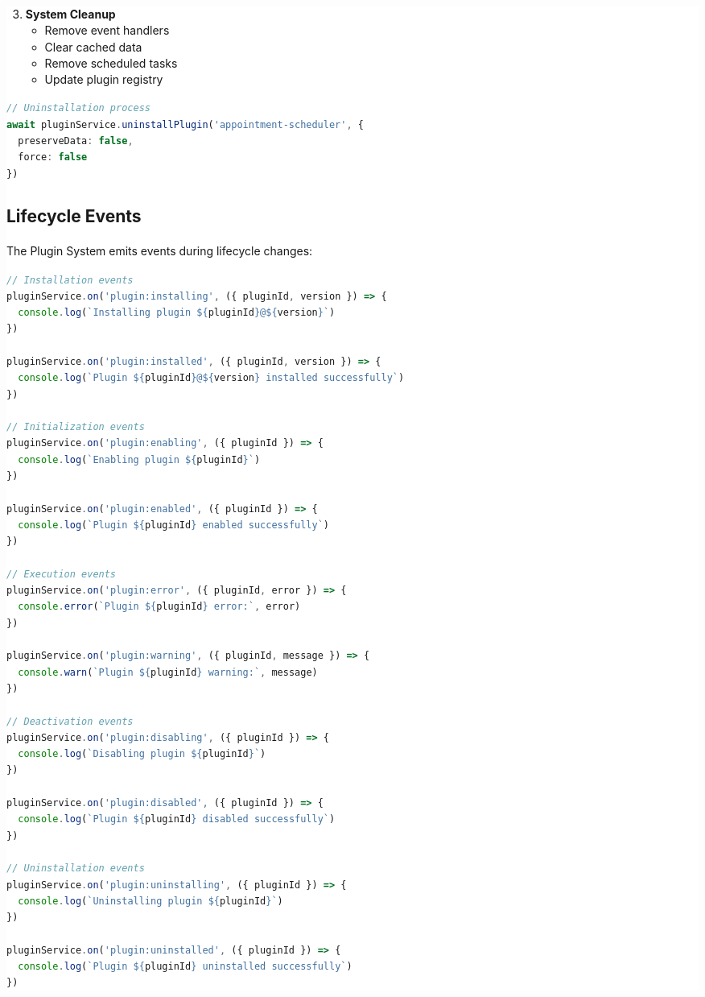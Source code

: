 3. **System Cleanup**
   - Remove event handlers
   - Clear cached data
   - Remove scheduled tasks
   - Update plugin registry

```typescript
// Uninstallation process
await pluginService.uninstallPlugin('appointment-scheduler', {
  preserveData: false,
  force: false
})
```

## Lifecycle Events

The Plugin System emits events during lifecycle changes:

```typescript
// Installation events
pluginService.on('plugin:installing', ({ pluginId, version }) => {
  console.log(`Installing plugin ${pluginId}@${version}`)
})

pluginService.on('plugin:installed', ({ pluginId, version }) => {
  console.log(`Plugin ${pluginId}@${version} installed successfully`)
})

// Initialization events
pluginService.on('plugin:enabling', ({ pluginId }) => {
  console.log(`Enabling plugin ${pluginId}`)
})

pluginService.on('plugin:enabled', ({ pluginId }) => {
  console.log(`Plugin ${pluginId} enabled successfully`)
})

// Execution events
pluginService.on('plugin:error', ({ pluginId, error }) => {
  console.error(`Plugin ${pluginId} error:`, error)
})

pluginService.on('plugin:warning', ({ pluginId, message }) => {
  console.warn(`Plugin ${pluginId} warning:`, message)
})

// Deactivation events
pluginService.on('plugin:disabling', ({ pluginId }) => {
  console.log(`Disabling plugin ${pluginId}`)
})

pluginService.on('plugin:disabled', ({ pluginId }) => {
  console.log(`Plugin ${pluginId} disabled successfully`)
})

// Uninstallation events
pluginService.on('plugin:uninstalling', ({ pluginId }) => {
  console.log(`Uninstalling plugin ${pluginId}`)
})

pluginService.on('plugin:uninstalled', ({ pluginId }) => {
  console.log(`Plugin ${pluginId} uninstalled successfully`)
})
```
